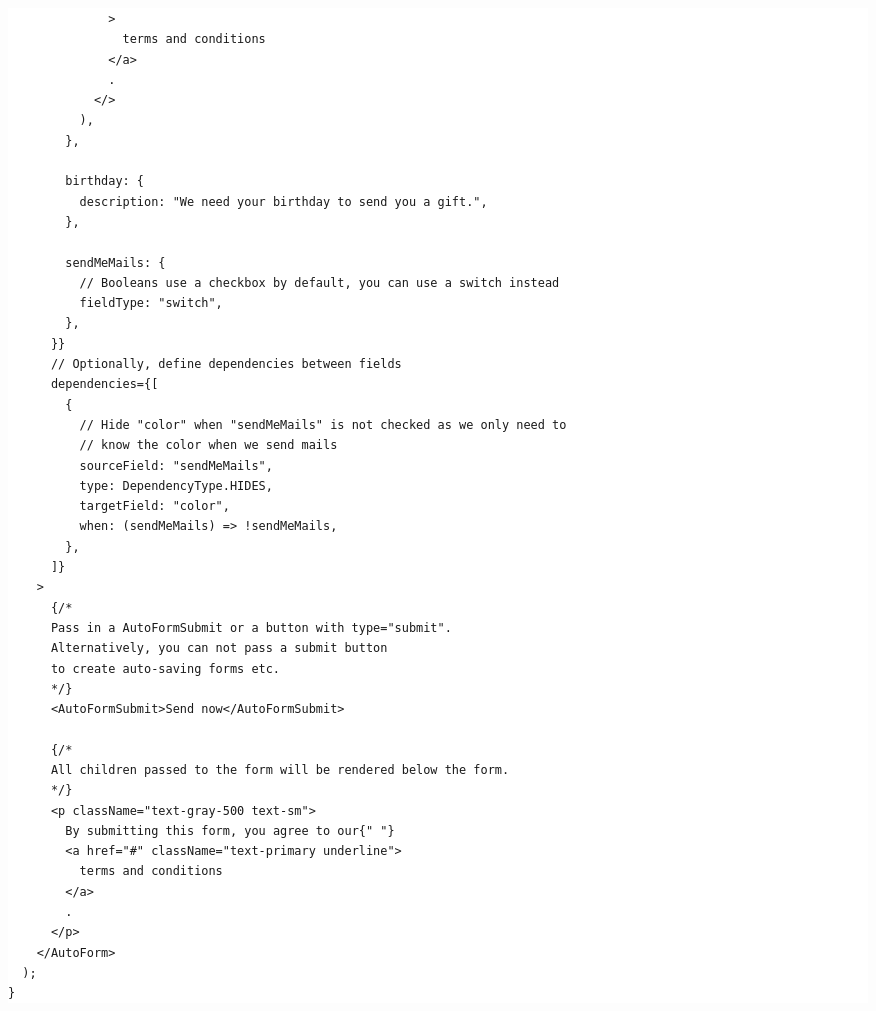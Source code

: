 ```tsx
              >
                terms and conditions
              </a>
              .
            </>
          ),
        },

        birthday: {
          description: "We need your birthday to send you a gift.",
        },

        sendMeMails: {
          // Booleans use a checkbox by default, you can use a switch instead
          fieldType: "switch",
        },
      }}
      // Optionally, define dependencies between fields
      dependencies={[
        {
          // Hide "color" when "sendMeMails" is not checked as we only need to
          // know the color when we send mails
          sourceField: "sendMeMails",
          type: DependencyType.HIDES,
          targetField: "color",
          when: (sendMeMails) => !sendMeMails,
        },
      ]}
    >
      {/* 
      Pass in a AutoFormSubmit or a button with type="submit".
      Alternatively, you can not pass a submit button
      to create auto-saving forms etc.
      */}
      <AutoFormSubmit>Send now</AutoFormSubmit>

      {/*
      All children passed to the form will be rendered below the form.
      */}
      <p className="text-gray-500 text-sm">
        By submitting this form, you agree to our{" "}
        <a href="#" className="text-primary underline">
          terms and conditions
        </a>
        .
      </p>
    </AutoForm>
  );
}
```
